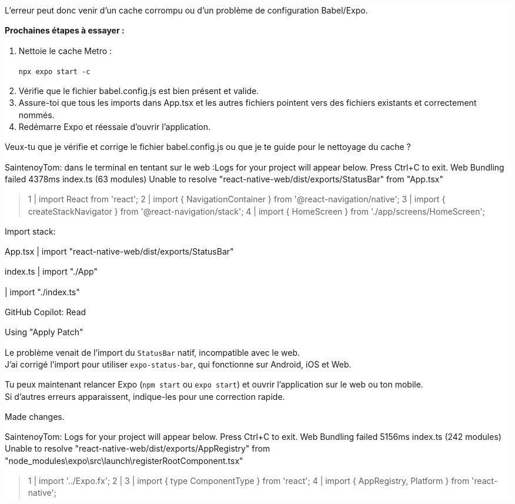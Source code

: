 L’erreur peut donc venir d’un cache corrompu ou d’un problème de configuration Babel/Expo.

**Prochaines étapes à essayer :**
1. Nettoie le cache Metro :
   ```
   npx expo start -c
   ```
2. Vérifie que le fichier babel.config.js est bien présent et valide.
3. Assure-toi que tous les imports dans App.tsx et les autres fichiers pointent vers des fichiers existants et correctement nommés.
4. Redémarre Expo et réessaie d’ouvrir l’application.

Veux-tu que je vérifie et corrige le fichier babel.config.js ou que je te guide pour le nettoyage du cache ?

SaintenoyTom: dans le terminal en tentant sur le web :Logs for your project will appear below. Press Ctrl+C to exit.
Web Bundling failed 4378ms index.ts (63 modules)
Unable to resolve "react-native-web/dist/exports/StatusBar" from "App.tsx"
> 1 | import React from 'react';
  2 | import { NavigationContainer } from '@react-navigation/native';
  3 | import { createStackNavigator } from '@react-navigation/stack';
  4 | import { HomeScreen } from './app/screens/HomeScreen';

Import stack:

 App.tsx
 | import "react-native-web/dist/exports/StatusBar"

 index.ts
 | import "./App"


 | import "./index.ts"



GitHub Copilot: Read [](file:///c%3A/Users/delta/Documents/Workshop/Activite16/sorcier-quiz/App.tsx)

Using "Apply Patch"


```

```
Le problème venait de l’import du `StatusBar` natif, incompatible avec le web.  
J’ai corrigé l’import pour utiliser `expo-status-bar`, qui fonctionne sur Android, iOS et Web.

Tu peux maintenant relancer Expo (`npm start` ou `expo start`) et ouvrir l’application sur le web ou ton mobile.  
Si d’autres erreurs apparaissent, indique-les pour une correction rapide.

Made changes.

SaintenoyTom: Logs for your project will appear below. Press Ctrl+C to exit.
Web Bundling failed 5156ms index.ts (242 modules)
Unable to resolve "react-native-web/dist/exports/AppRegistry" from "node_modules\expo\src\launch\registerRootComponent.tsx"
> 1 | import '../Expo.fx';
  2 |
  3 | import { type ComponentType } from 'react';
  4 | import { AppRegistry, Platform } from 'react-native';
